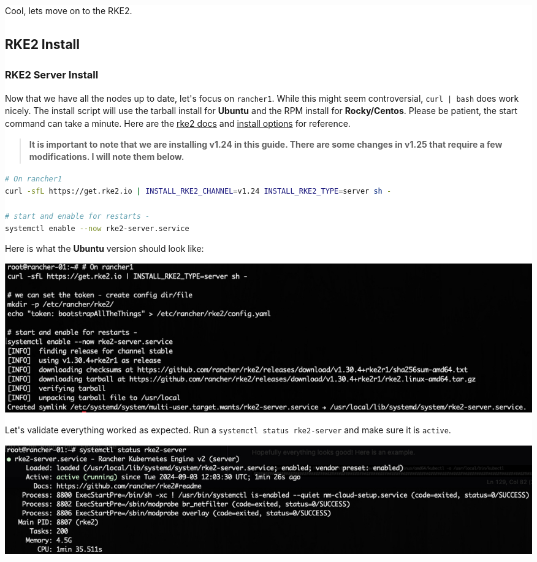Cool, lets move on to the RKE2.

## RKE2 Install

### RKE2 Server Install

Now that we have all the nodes up to date, let's focus on `rancher1`. While this might seem controversial, `curl | bash` does work nicely. The install script will use the tarball install for **Ubuntu** and the RPM install for **Rocky/Centos**. Please be patient, the start command can take a minute. Here are the [rke2 docs](https://docs.rke2.io/install/methods/) and [install options](https://docs.rke2.io/install/configuration#configuring-the-linux-installation-script) for reference.

>**It is important to note that we are installing v1.24 in this guide. There are some changes in v1.25 that require a few modifications. I will note them below.**

```bash
# On rancher1
curl -sfL https://get.rke2.io | INSTALL_RKE2_CHANNEL=v1.24 INSTALL_RKE2_TYPE=server sh - 

# start and enable for restarts - 
systemctl enable --now rke2-server.service
```

Here is what the **Ubuntu** version should look like:

![rke_install](img/rke_install.jpg)

Let's validate everything worked as expected. Run a `systemctl status rke2-server` and make sure it is `active`.

![rke_install](img/rke_status.jpg)
